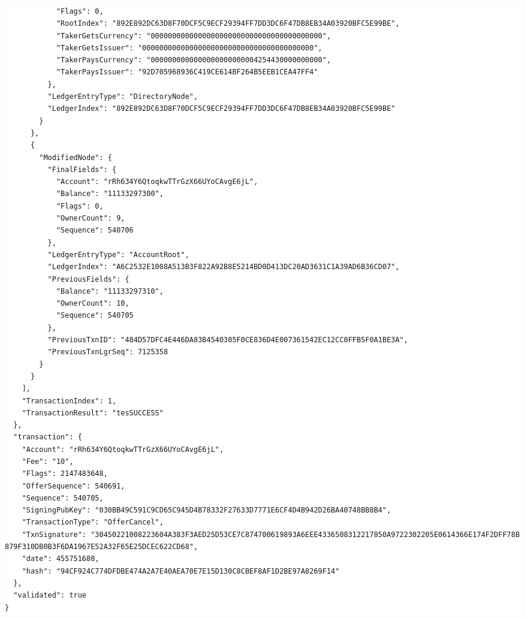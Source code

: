 ```
            "Flags": 0,
            "RootIndex": "892E892DC63D8F70DCF5C9ECF29394FF7DD3DC6F47DB8EB34A03920BFC5E99BE",
            "TakerGetsCurrency": "0000000000000000000000000000000000000000",
            "TakerGetsIssuer": "0000000000000000000000000000000000000000",
            "TakerPaysCurrency": "0000000000000000000000004254430000000000",
            "TakerPaysIssuer": "92D705968936C419CE614BF264B5EEB1CEA47FF4"
          },
          "LedgerEntryType": "DirectoryNode",
          "LedgerIndex": "892E892DC63D8F70DCF5C9ECF29394FF7DD3DC6F47DB8EB34A03920BFC5E99BE"
        }
      },
      {
        "ModifiedNode": {
          "FinalFields": {
            "Account": "rRh634Y6QtoqkwTTrGzX66UYoCAvgE6jL",
            "Balance": "11133297300",
            "Flags": 0,
            "OwnerCount": 9,
            "Sequence": 540706
          },
          "LedgerEntryType": "AccountRoot",
          "LedgerIndex": "A6C2532E1008A513B3F822A92B8E5214BD0D413DC20AD3631C1A39AD6B36CD07",
          "PreviousFields": {
            "Balance": "11133297310",
            "OwnerCount": 10,
            "Sequence": 540705
          },
          "PreviousTxnID": "484D57DFC4E446DA83B4540305F0CE836D4E007361542EC12CC0FFB5F0A1BE3A",
          "PreviousTxnLgrSeq": 7125358
        }
      }
    ],
    "TransactionIndex": 1,
    "TransactionResult": "tesSUCCESS"
  },
  "transaction": {
    "Account": "rRh634Y6QtoqkwTTrGzX66UYoCAvgE6jL",
    "Fee": "10",
    "Flags": 2147483648,
    "OfferSequence": 540691,
    "Sequence": 540705,
    "SigningPubKey": "030BB49C591C9CD65C945D4B78332F27633D7771E6CF4D4B942D26BA40748BB8B4",
    "TransactionType": "OfferCancel",
    "TxnSignature": "30450221008223604A383F3AED25D53CE7C874700619893A6EEE4336508312217850A9722302205E0614366E174F2DFF78B879F310DB0B3F6DA1967E52A32F65E25DCEC622CD68",
    "date": 455751680,
    "hash": "94CF924C774DFDBE474A2A7E40AEA70E7E15D130C8CBEF8AF1D2BE97A8269F14"
  },
  "validated": true
}
```
